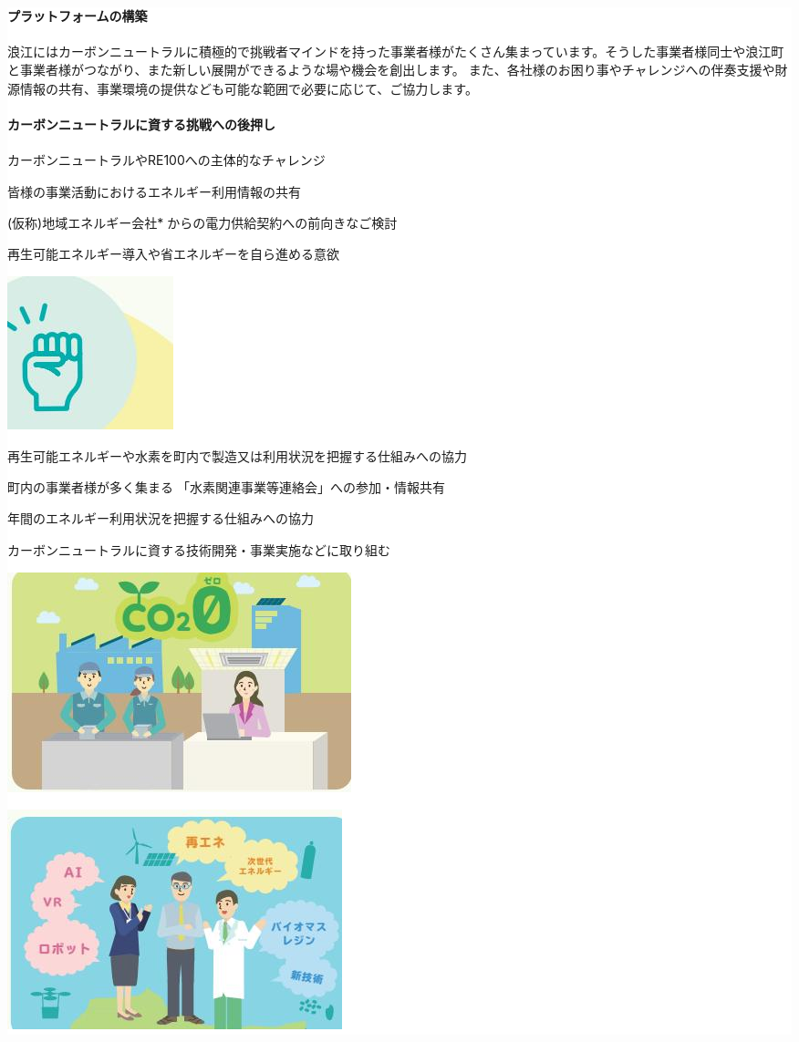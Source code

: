 #### プラットフォームの構築

浪江にはカーボンニュートラルに積極的で挑戦者マインドを持った事業者様がたくさん集まっています。そうした事業者様同士や浪江町と事業者様がつながり、また新しい展開ができるような場や機会を創出します。 また、各社様のお困り事やチャレンジへの伴奏支援や財源情報の共有、事業環境の提供なども可能な範囲で必要に応じて、ご協力します。

#### カーボンニュートラルに資する挑戦への後押し

カーボンニュートラルやRE100への主体的なチャレンジ

皆様の事業活動におけるエネルギー利用情報の共有

(仮称)地域エネルギー会社* からの電力供給契約への前向きなご検討

再生可能エネルギー導入や省エネルギーを自ら進める意欲

![](_page_15_Picture_5.jpeg)

再生可能エネルギーや水素を町内で製造又は利用状況を把握する仕組みへの協力

町内の事業者様が多く集まる 「水素関連事業等連絡会」への参加・情報共有

年間のエネルギー利用状況を把握する仕組みへの協力

カーボンニュートラルに資する技術開発・事業実施などに取り組む

![](_page_15_Picture_18.jpeg)

![](_page_15_Picture_14.jpeg)
